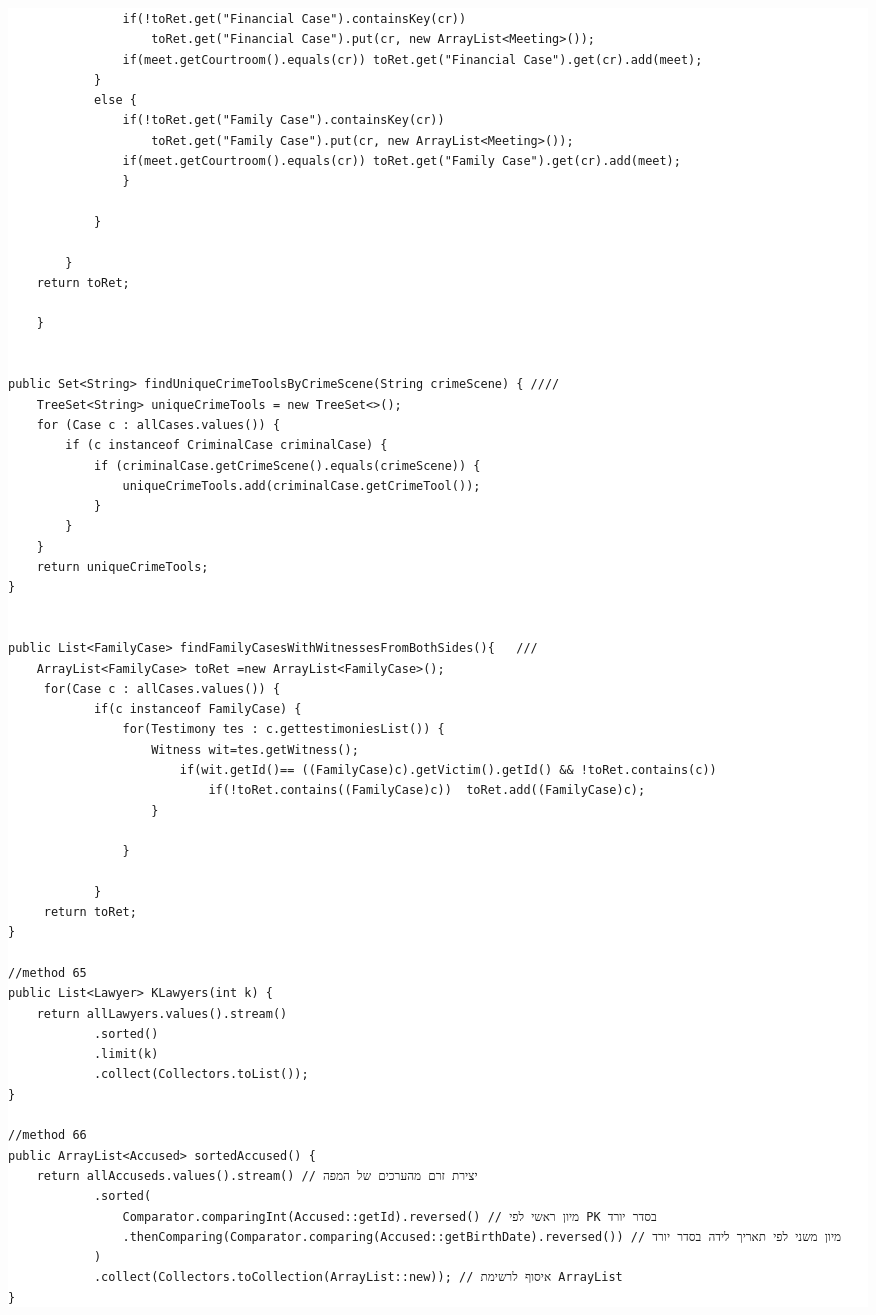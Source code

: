 					if(!toRet.get("Financial Case").containsKey(cr))
						toRet.get("Financial Case").put(cr, new ArrayList<Meeting>());
					if(meet.getCourtroom().equals(cr)) toRet.get("Financial Case").get(cr).add(meet);
				}
				else {
					if(!toRet.get("Family Case").containsKey(cr))
						toRet.get("Family Case").put(cr, new ArrayList<Meeting>());
					if(meet.getCourtroom().equals(cr)) toRet.get("Family Case").get(cr).add(meet);
					}

				}
				
			}
		return toRet;
	
		}	  
	  

	public Set<String> findUniqueCrimeToolsByCrimeScene(String crimeScene) { ////
	    TreeSet<String> uniqueCrimeTools = new TreeSet<>();	
	    for (Case c : allCases.values()) {
	        if (c instanceof CriminalCase criminalCase) {
	            if (criminalCase.getCrimeScene().equals(crimeScene)) {
	                uniqueCrimeTools.add(criminalCase.getCrimeTool());
	            }
	        }
	    }
	    return uniqueCrimeTools;
	}

	
	public List<FamilyCase> findFamilyCasesWithWitnessesFromBothSides(){   ///
		ArrayList<FamilyCase> toRet =new ArrayList<FamilyCase>();
		 for(Case c : allCases.values()) {
		    	if(c instanceof FamilyCase) {
		    		for(Testimony tes : c.gettestimoniesList()) {
		    			Witness wit=tes.getWitness();
			    			if(wit.getId()== ((FamilyCase)c).getVictim().getId() && !toRet.contains(c))
			    				if(!toRet.contains((FamilyCase)c))  toRet.add((FamilyCase)c);
			    		}
			    		
		    		}
		    		
		    	}
		 return toRet;
	}
	
	//method 65
	public List<Lawyer> KLawyers(int k) {
	    return allLawyers.values().stream()
	            .sorted()
	            .limit(k) 
	            .collect(Collectors.toList()); 
	}

	//method 66
	public ArrayList<Accused> sortedAccused() {
	    return allAccuseds.values().stream() // יצירת זרם מהערכים של המפה
	            .sorted(
	                Comparator.comparingInt(Accused::getId).reversed() // מיון ראשי לפי PK בסדר יורד
	                .thenComparing(Comparator.comparing(Accused::getBirthDate).reversed()) // מיון משני לפי תאריך לידה בסדר יורד
	            )
	            .collect(Collectors.toCollection(ArrayList::new)); // איסוף לרשימת ArrayList
	}
	